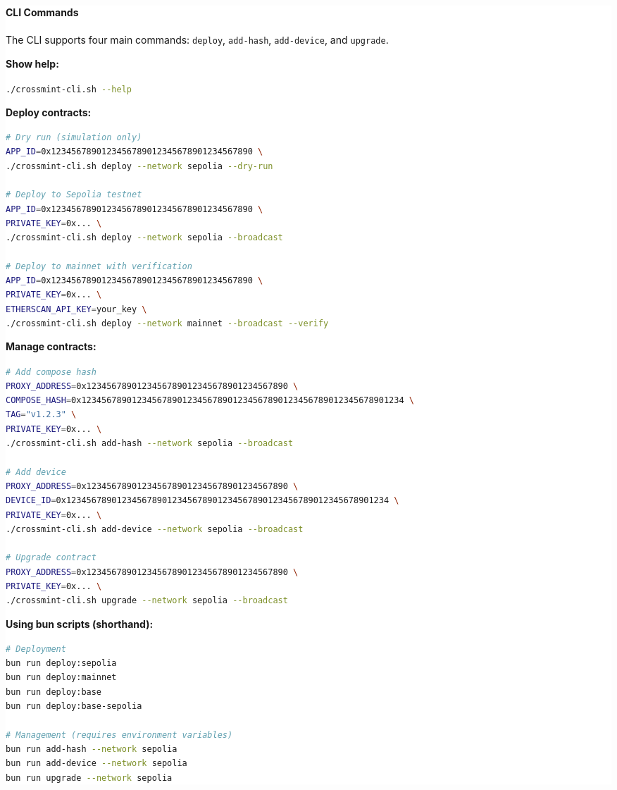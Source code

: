 #### CLI Commands

The CLI supports four main commands: `deploy`, `add-hash`, `add-device`, and `upgrade`.

**Show help:**
```bash
./crossmint-cli.sh --help
```

**Deploy contracts:**
```bash
# Dry run (simulation only)
APP_ID=0x1234567890123456789012345678901234567890 \
./crossmint-cli.sh deploy --network sepolia --dry-run

# Deploy to Sepolia testnet
APP_ID=0x1234567890123456789012345678901234567890 \
PRIVATE_KEY=0x... \
./crossmint-cli.sh deploy --network sepolia --broadcast

# Deploy to mainnet with verification
APP_ID=0x1234567890123456789012345678901234567890 \
PRIVATE_KEY=0x... \
ETHERSCAN_API_KEY=your_key \
./crossmint-cli.sh deploy --network mainnet --broadcast --verify
```

**Manage contracts:**
```bash
# Add compose hash
PROXY_ADDRESS=0x1234567890123456789012345678901234567890 \
COMPOSE_HASH=0x1234567890123456789012345678901234567890123456789012345678901234 \
TAG="v1.2.3" \
PRIVATE_KEY=0x... \
./crossmint-cli.sh add-hash --network sepolia --broadcast

# Add device
PROXY_ADDRESS=0x1234567890123456789012345678901234567890 \
DEVICE_ID=0x1234567890123456789012345678901234567890123456789012345678901234 \
PRIVATE_KEY=0x... \
./crossmint-cli.sh add-device --network sepolia --broadcast

# Upgrade contract
PROXY_ADDRESS=0x1234567890123456789012345678901234567890 \
PRIVATE_KEY=0x... \
./crossmint-cli.sh upgrade --network sepolia --broadcast
```

**Using bun scripts (shorthand):**
```bash
# Deployment
bun run deploy:sepolia
bun run deploy:mainnet
bun run deploy:base
bun run deploy:base-sepolia

# Management (requires environment variables)
bun run add-hash --network sepolia
bun run add-device --network sepolia
bun run upgrade --network sepolia
```
